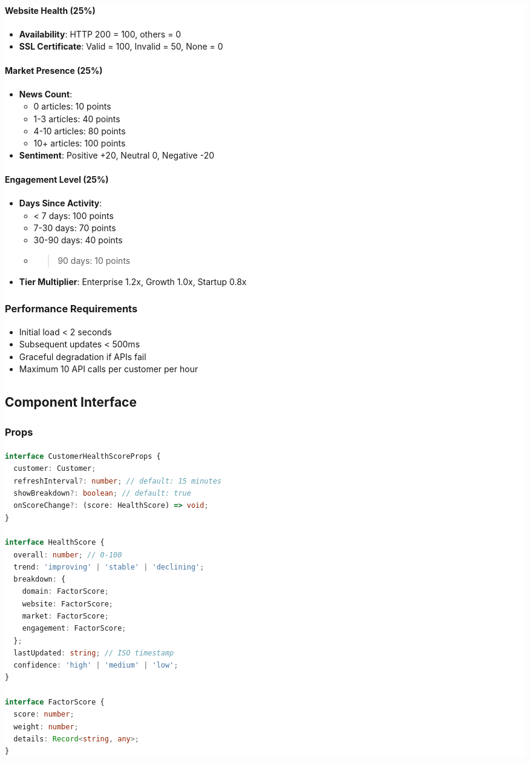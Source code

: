 #### Website Health (25%)
- **Availability**: HTTP 200 = 100, others = 0
- **SSL Certificate**: Valid = 100, Invalid = 50, None = 0

#### Market Presence (25%)
- **News Count**: 
  - 0 articles: 10 points
  - 1-3 articles: 40 points
  - 4-10 articles: 80 points
  - 10+ articles: 100 points
- **Sentiment**: Positive +20, Neutral 0, Negative -20

#### Engagement Level (25%)
- **Days Since Activity**:
  - < 7 days: 100 points
  - 7-30 days: 70 points
  - 30-90 days: 40 points
  - > 90 days: 10 points
- **Tier Multiplier**: Enterprise 1.2x, Growth 1.0x, Startup 0.8x

### Performance Requirements
- Initial load < 2 seconds
- Subsequent updates < 500ms
- Graceful degradation if APIs fail
- Maximum 10 API calls per customer per hour

## Component Interface

### Props
```typescript
interface CustomerHealthScoreProps {
  customer: Customer;
  refreshInterval?: number; // default: 15 minutes
  showBreakdown?: boolean; // default: true
  onScoreChange?: (score: HealthScore) => void;
}

interface HealthScore {
  overall: number; // 0-100
  trend: 'improving' | 'stable' | 'declining';
  breakdown: {
    domain: FactorScore;
    website: FactorScore;
    market: FactorScore;
    engagement: FactorScore;
  };
  lastUpdated: string; // ISO timestamp
  confidence: 'high' | 'medium' | 'low';
}

interface FactorScore {
  score: number;
  weight: number;
  details: Record<string, any>;
}
```
